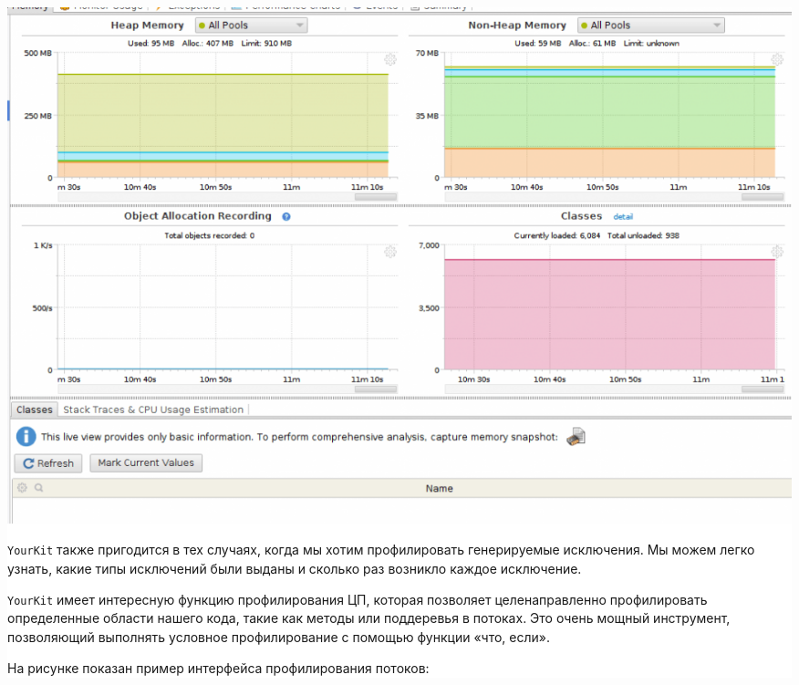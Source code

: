 ![Screenshot](../../../resources/YourKit1.png)

`YourKit` также пригодится в тех случаях, когда мы хотим профилировать генерируемые исключения. Мы можем легко узнать, какие типы исключений были выданы и 
сколько раз возникло каждое исключение.

`YourKit` имеет интересную функцию профилирования ЦП, которая позволяет целенаправленно профилировать определенные области нашего кода, такие как методы или 
поддеревья в потоках. Это очень мощный инструмент, позволяющий выполнять условное профилирование с помощью функции «что, если».

На рисунке показан пример интерфейса профилирования потоков:
